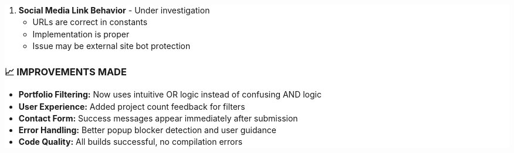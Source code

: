 1. **Social Media Link Behavior** - Under investigation
   - URLs are correct in constants
   - Implementation is proper
   - Issue may be external site bot protection

### **📈 IMPROVEMENTS MADE**

- **Portfolio Filtering:** Now uses intuitive OR logic instead of confusing AND logic
- **User Experience:** Added project count feedback for filters
- **Contact Form:** Success messages appear immediately after submission
- **Error Handling:** Better popup blocker detection and user guidance
- **Code Quality:** All builds successful, no compilation errors
